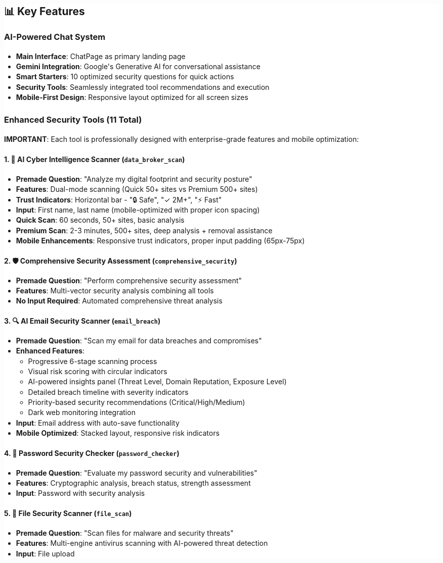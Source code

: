 ## 📊 Key Features

### AI-Powered Chat System
- **Main Interface**: ChatPage as primary landing page
- **Gemini Integration**: Google's Generative AI for conversational assistance
- **Smart Starters**: 10 optimized security questions for quick actions
- **Security Tools**: Seamlessly integrated tool recommendations and execution
- **Mobile-First Design**: Responsive layout optimized for all screen sizes

### Enhanced Security Tools (11 Total)
**IMPORTANT**: Each tool is professionally designed with enterprise-grade features and mobile optimization:

#### **1. 🧠 AI Cyber Intelligence Scanner** (`data_broker_scan`)
- **Premade Question**: "Analyze my digital footprint and security posture"
- **Features**: Dual-mode scanning (Quick 50+ sites vs Premium 500+ sites)
- **Trust Indicators**: Horizontal bar - "🔒 Safe", "✓ 2M+", "⚡ Fast"
- **Input**: First name, last name (mobile-optimized with proper icon spacing)
- **Quick Scan**: 60 seconds, 50+ sites, basic analysis
- **Premium Scan**: 2-3 minutes, 500+ sites, deep analysis + removal assistance
- **Mobile Enhancements**: Responsive trust indicators, proper input padding (65px-75px)

#### **2. 🛡️ Comprehensive Security Assessment** (`comprehensive_security`)
- **Premade Question**: "Perform comprehensive security assessment"
- **Features**: Multi-vector security analysis combining all tools
- **No Input Required**: Automated comprehensive threat analysis

#### **3. 🔍 AI Email Security Scanner** (`email_breach`)
- **Premade Question**: "Scan my email for data breaches and compromises"
- **Enhanced Features**: 
  - Progressive 6-stage scanning process
  - Visual risk scoring with circular indicators
  - AI-powered insights panel (Threat Level, Domain Reputation, Exposure Level)
  - Detailed breach timeline with severity indicators
  - Priority-based security recommendations (Critical/High/Medium)
  - Dark web monitoring integration
- **Input**: Email address with auto-save functionality
- **Mobile Optimized**: Stacked layout, responsive risk indicators

#### **4. 🔐 Password Security Checker** (`password_checker`)
- **Premade Question**: "Evaluate my password security and vulnerabilities"
- **Features**: Cryptographic analysis, breach status, strength assessment
- **Input**: Password with security analysis

#### **5. 📄 File Security Scanner** (`file_scan`)
- **Premade Question**: "Scan files for malware and security threats"
- **Features**: Multi-engine antivirus scanning with AI-powered threat detection
- **Input**: File upload
